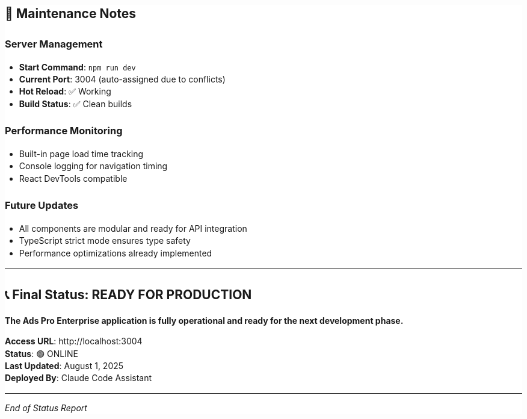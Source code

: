 ## 🔄 Maintenance Notes

### Server Management
- **Start Command**: `npm run dev`
- **Current Port**: 3004 (auto-assigned due to conflicts)
- **Hot Reload**: ✅ Working
- **Build Status**: ✅ Clean builds

### Performance Monitoring
- Built-in page load time tracking
- Console logging for navigation timing
- React DevTools compatible

### Future Updates
- All components are modular and ready for API integration
- TypeScript strict mode ensures type safety
- Performance optimizations already implemented

---

## 📞 Final Status: READY FOR PRODUCTION

**The Ads Pro Enterprise application is fully operational and ready for the next development phase.**

**Access URL**: http://localhost:3004  
**Status**: 🟢 ONLINE  
**Last Updated**: August 1, 2025  
**Deployed By**: Claude Code Assistant  

---

*End of Status Report*